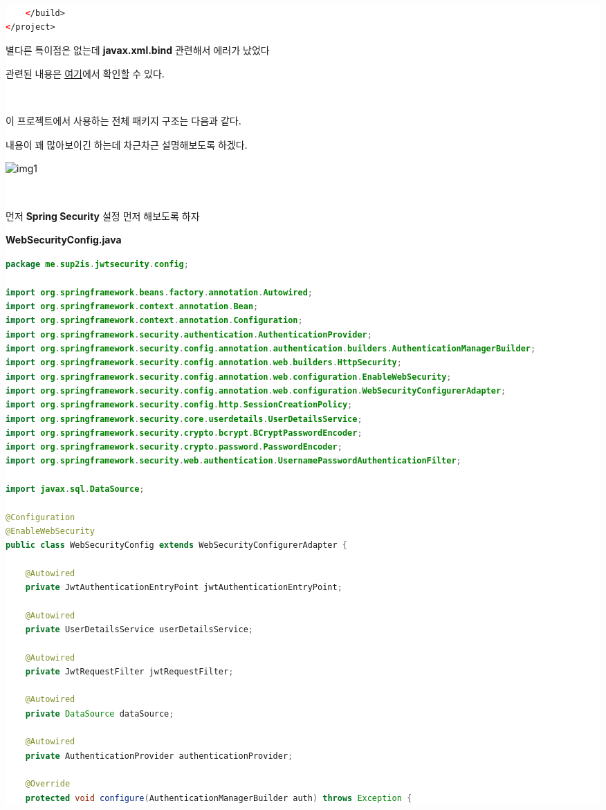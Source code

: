 ```xml
    </build>
</project>
```

별다른 특이점은 없는데 **javax.xml.bind** 관련해서 에러가 났었다

관련된 내용은 [여기](https://java.ihoney.pe.kr/521)에서 확인할 수 있다.

<br>

이 프로젝트에서 사용하는 전체 패키지 구조는 다음과 같다.

내용이 꽤 많아보이긴 하는데 차근차근 설명해보도록 하겠다.



![img1](https://user-images.githubusercontent.com/30790184/75956292-eed51b80-5efa-11ea-8553-71504ccf5c86.png)



<br>



먼저 **Spring Security** 설정 먼저 해보도록 하자

**WebSecurityConfig.java**

```java
package me.sup2is.jwtsecurity.config;

import org.springframework.beans.factory.annotation.Autowired;
import org.springframework.context.annotation.Bean;
import org.springframework.context.annotation.Configuration;
import org.springframework.security.authentication.AuthenticationProvider;
import org.springframework.security.config.annotation.authentication.builders.AuthenticationManagerBuilder;
import org.springframework.security.config.annotation.web.builders.HttpSecurity;
import org.springframework.security.config.annotation.web.configuration.EnableWebSecurity;
import org.springframework.security.config.annotation.web.configuration.WebSecurityConfigurerAdapter;
import org.springframework.security.config.http.SessionCreationPolicy;
import org.springframework.security.core.userdetails.UserDetailsService;
import org.springframework.security.crypto.bcrypt.BCryptPasswordEncoder;
import org.springframework.security.crypto.password.PasswordEncoder;
import org.springframework.security.web.authentication.UsernamePasswordAuthenticationFilter;

import javax.sql.DataSource;

@Configuration
@EnableWebSecurity
public class WebSecurityConfig extends WebSecurityConfigurerAdapter {

    @Autowired
    private JwtAuthenticationEntryPoint jwtAuthenticationEntryPoint;

    @Autowired
    private UserDetailsService userDetailsService;

    @Autowired
    private JwtRequestFilter jwtRequestFilter;

    @Autowired
    private DataSource dataSource;

    @Autowired
    private AuthenticationProvider authenticationProvider;

    @Override
    protected void configure(AuthenticationManagerBuilder auth) throws Exception {
```